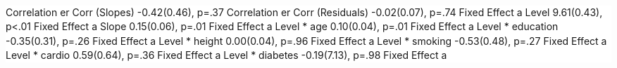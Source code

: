   </tr>
  <tr>
   <td style="text-align:left;"> Correlation </td>
   <td style="text-align:center;"> er </td>
   <td style="text-align:left;"> Corr (Slopes) </td>
   <td style="text-align:right;"> -0.42(0.46),  p=.37 </td>
  </tr>
  <tr>
   <td style="text-align:left;"> Correlation </td>
   <td style="text-align:center;"> er </td>
   <td style="text-align:left;"> Corr (Residuals) </td>
   <td style="text-align:right;"> -0.02(0.07),  p=.74 </td>
  </tr>
  <tr>
   <td style="text-align:left;"> Fixed Effect </td>
   <td style="text-align:center;"> a </td>
   <td style="text-align:left;"> Level </td>
   <td style="text-align:right;"> 9.61(0.43),  p&lt;.01 </td>
  </tr>
  <tr>
   <td style="text-align:left;"> Fixed Effect </td>
   <td style="text-align:center;"> a </td>
   <td style="text-align:left;"> Slope </td>
   <td style="text-align:right;"> 0.15(0.06),  p=.01 </td>
  </tr>
  <tr>
   <td style="text-align:left;"> Fixed Effect </td>
   <td style="text-align:center;"> a </td>
   <td style="text-align:left;"> Level * age </td>
   <td style="text-align:right;"> 0.10(0.04),  p=.01 </td>
  </tr>
  <tr>
   <td style="text-align:left;"> Fixed Effect </td>
   <td style="text-align:center;"> a </td>
   <td style="text-align:left;"> Level * education </td>
   <td style="text-align:right;"> -0.35(0.31),  p=.26 </td>
  </tr>
  <tr>
   <td style="text-align:left;"> Fixed Effect </td>
   <td style="text-align:center;"> a </td>
   <td style="text-align:left;"> Level * height </td>
   <td style="text-align:right;"> 0.00(0.04),  p=.96 </td>
  </tr>
  <tr>
   <td style="text-align:left;"> Fixed Effect </td>
   <td style="text-align:center;"> a </td>
   <td style="text-align:left;"> Level * smoking </td>
   <td style="text-align:right;"> -0.53(0.48),  p=.27 </td>
  </tr>
  <tr>
   <td style="text-align:left;"> Fixed Effect </td>
   <td style="text-align:center;"> a </td>
   <td style="text-align:left;"> Level * cardio </td>
   <td style="text-align:right;"> 0.59(0.64),  p=.36 </td>
  </tr>
  <tr>
   <td style="text-align:left;"> Fixed Effect </td>
   <td style="text-align:center;"> a </td>
   <td style="text-align:left;"> Level * diabetes </td>
   <td style="text-align:right;"> -0.19(7.13),  p=.98 </td>
  </tr>
  <tr>
   <td style="text-align:left;"> Fixed Effect </td>
   <td style="text-align:center;"> a </td>